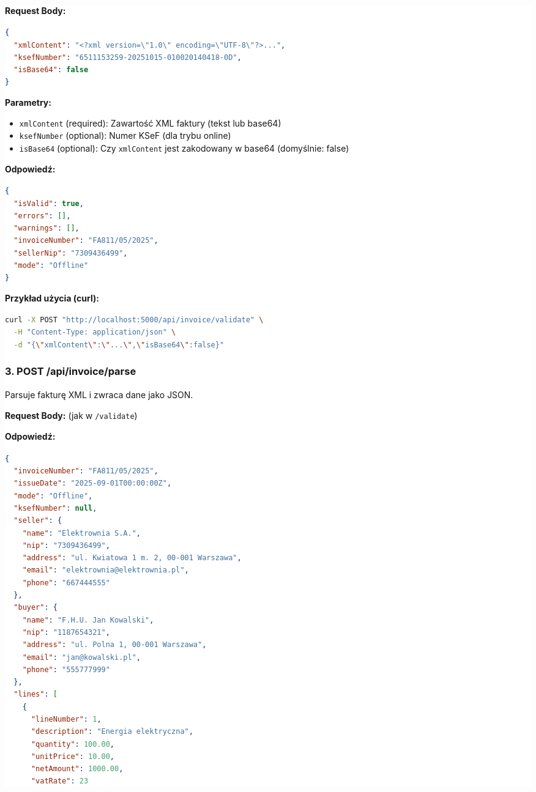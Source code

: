 **Request Body:**
```json
{
  "xmlContent": "<?xml version=\"1.0\" encoding=\"UTF-8\"?>...",
  "ksefNumber": "6511153259-20251015-010020140418-0D",
  "isBase64": false
}
```

**Parametry:**
- `xmlContent` (required): Zawartość XML faktury (tekst lub base64)
- `ksefNumber` (optional): Numer KSeF (dla trybu online)
- `isBase64` (optional): Czy `xmlContent` jest zakodowany w base64 (domyślnie: false)

**Odpowiedź:**
```json
{
  "isValid": true,
  "errors": [],
  "warnings": [],
  "invoiceNumber": "FA811/05/2025",
  "sellerNip": "7309436499",
  "mode": "Offline"
}
```

**Przykład użycia (curl):**
```bash
curl -X POST "http://localhost:5000/api/invoice/validate" \
  -H "Content-Type: application/json" \
  -d "{\"xmlContent\":\"...\",\"isBase64\":false}"
```

### 3. POST /api/invoice/parse
Parsuje fakturę XML i zwraca dane jako JSON.

**Request Body:** (jak w `/validate`)

**Odpowiedź:**
```json
{
  "invoiceNumber": "FA811/05/2025",
  "issueDate": "2025-09-01T00:00:00Z",
  "mode": "Offline",
  "ksefNumber": null,
  "seller": {
    "name": "Elektrownia S.A.",
    "nip": "7309436499",
    "address": "ul. Kwiatowa 1 m. 2, 00-001 Warszawa",
    "email": "elektrownia@elektrownia.pl",
    "phone": "667444555"
  },
  "buyer": {
    "name": "F.H.U. Jan Kowalski",
    "nip": "1187654321",
    "address": "ul. Polna 1, 00-001 Warszawa",
    "email": "jan@kowalski.pl",
    "phone": "555777999"
  },
  "lines": [
    {
      "lineNumber": 1,
      "description": "Energia elektryczna",
      "quantity": 100.00,
      "unitPrice": 10.00,
      "netAmount": 1000.00,
      "vatRate": 23
```